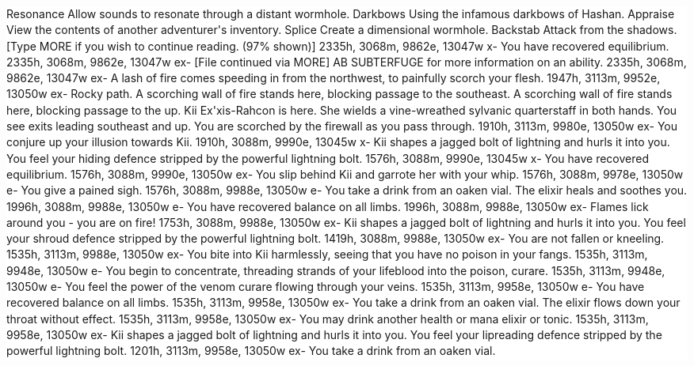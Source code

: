 Resonance           Allow sounds to resonate through a distant wormhole.
Darkbows            Using the infamous darkbows of Hashan.
Appraise            View the contents of another adventurer's inventory.
Splice              Create a dimensional wormhole.
Backstab            Attack from the shadows.
[Type MORE if you wish to continue reading. (97% shown)]
2335h, 3068m, 9862e, 13047w x-
You have recovered equilibrium.
2335h, 3068m, 9862e, 13047w ex-
[File continued via MORE]
AB SUBTERFUGE <ability> for more information on an ability.
2335h, 3068m, 9862e, 13047w ex-
A lash of fire comes speeding in from the northwest, to painfully scorch your 
flesh.
1947h, 3113m, 9952e, 13050w ex-
Rocky path.
A scorching wall of fire stands here, blocking passage to the southeast. A 
scorching wall of fire stands here, blocking passage to the up. Kii 
Ex'xis-Rahcon is here. She wields a vine-wreathed sylvanic quarterstaff in both 
hands.
You see exits leading southeast and up.
You are scorched by the firewall as you pass through.
1910h, 3113m, 9980e, 13050w ex-
You conjure up your illusion towards Kii.
1910h, 3088m, 9990e, 13045w x-
Kii shapes a jagged bolt of lightning and hurls it into you.
You feel your hiding defence stripped by the powerful lightning bolt.
1576h, 3088m, 9990e, 13045w x-
You have recovered equilibrium.
1576h, 3088m, 9990e, 13050w ex-
You slip behind Kii and garrote her with your whip.
1576h, 3088m, 9978e, 13050w e-
You give a pained sigh.
1576h, 3088m, 9988e, 13050w e-
You take a drink from an oaken vial.
The elixir heals and soothes you.
1996h, 3088m, 9988e, 13050w e-
You have recovered balance on all limbs.
1996h, 3088m, 9988e, 13050w ex-
Flames lick around you - you are on fire!
1753h, 3088m, 9988e, 13050w ex-
Kii shapes a jagged bolt of lightning and hurls it into you.
You feel your shroud defence stripped by the powerful lightning bolt.
1419h, 3088m, 9988e, 13050w ex-
You are not fallen or kneeling.
1535h, 3113m, 9988e, 13050w ex-
You bite into Kii harmlessly, seeing that you have no poison in your fangs.
1535h, 3113m, 9948e, 13050w e-
You begin to concentrate, threading strands of your lifeblood into the poison, 
curare.
1535h, 3113m, 9948e, 13050w e-
You feel the power of the venom curare flowing through your veins.
1535h, 3113m, 9958e, 13050w e-
You have recovered balance on all limbs.
1535h, 3113m, 9958e, 13050w ex-
You take a drink from an oaken vial.
The elixir flows down your throat without effect.
1535h, 3113m, 9958e, 13050w ex-
You may drink another health or mana elixir or tonic.
1535h, 3113m, 9958e, 13050w ex-
Kii shapes a jagged bolt of lightning and hurls it into you.
You feel your lipreading defence stripped by the powerful lightning bolt.
1201h, 3113m, 9958e, 13050w ex-
You take a drink from an oaken vial.